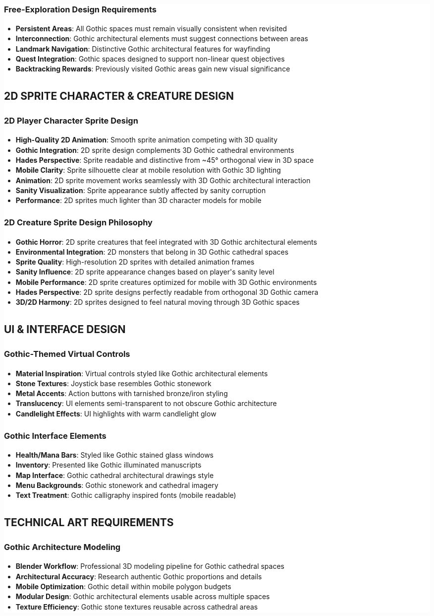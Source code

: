 ### **Free-Exploration Design Requirements**
- **Persistent Areas**: All Gothic spaces must remain visually consistent when revisited
- **Interconnection**: Gothic architectural elements must suggest connections between areas
- **Landmark Navigation**: Distinctive Gothic architectural features for wayfinding
- **Quest Integration**: Gothic spaces designed to support non-linear quest objectives
- **Backtracking Rewards**: Previously visited Gothic areas gain new visual significance

## **2D SPRITE CHARACTER & CREATURE DESIGN**

### **2D Player Character Sprite Design**
- **High-Quality 2D Animation**: Smooth sprite animation competing with 3D quality
- **Gothic Integration**: 2D sprite design complements 3D Gothic cathedral environments
- **Hades Perspective**: Sprite readable and distinctive from ~45° orthogonal view in 3D space
- **Mobile Clarity**: Sprite silhouette clear at mobile resolution with Gothic 3D lighting
- **Animation**: 2D sprite movement works seamlessly with 3D Gothic architectural interaction
- **Sanity Visualization**: Sprite appearance subtly affected by sanity corruption
- **Performance**: 2D sprites much lighter than 3D character models for mobile

### **2D Creature Sprite Design Philosophy**
- **Gothic Horror**: 2D sprite creatures that feel integrated with 3D Gothic architectural elements
- **Environmental Integration**: 2D monsters that belong in 3D Gothic cathedral spaces
- **Sprite Quality**: High-resolution 2D sprites with detailed animation frames
- **Sanity Influence**: 2D sprite appearance changes based on player's sanity level
- **Mobile Performance**: 2D sprite creatures optimized for mobile with 3D Gothic environments
- **Hades Perspective**: 2D sprite designs perfectly readable from orthogonal 3D Gothic camera
- **3D/2D Harmony**: 2D sprites designed to feel natural moving through 3D Gothic spaces

## **UI & INTERFACE DESIGN**

### **Gothic-Themed Virtual Controls**
- **Material Inspiration**: Virtual controls styled like Gothic architectural elements
- **Stone Textures**: Joystick base resembles Gothic stonework
- **Metal Accents**: Action buttons with tarnished bronze/iron styling
- **Translucency**: UI elements semi-transparent to not obscure Gothic architecture
- **Candlelight Effects**: UI highlights with warm candlelight glow

### **Gothic Interface Elements**
- **Health/Mana Bars**: Styled like Gothic stained glass windows
- **Inventory**: Presented like Gothic illuminated manuscripts
- **Map Interface**: Gothic cathedral architectural drawings style
- **Menu Backgrounds**: Gothic stonework and cathedral imagery
- **Text Treatment**: Gothic calligraphy inspired fonts (mobile readable)

## **TECHNICAL ART REQUIREMENTS**

### **Gothic Architecture Modeling**
- **Blender Workflow**: Professional 3D modeling pipeline for Gothic cathedral spaces
- **Architectural Accuracy**: Research authentic Gothic proportions and details
- **Mobile Optimization**: Gothic detail within mobile polygon budgets
- **Modular Design**: Gothic architectural elements usable across multiple spaces
- **Texture Efficiency**: Gothic stone textures reusable across cathedral areas
